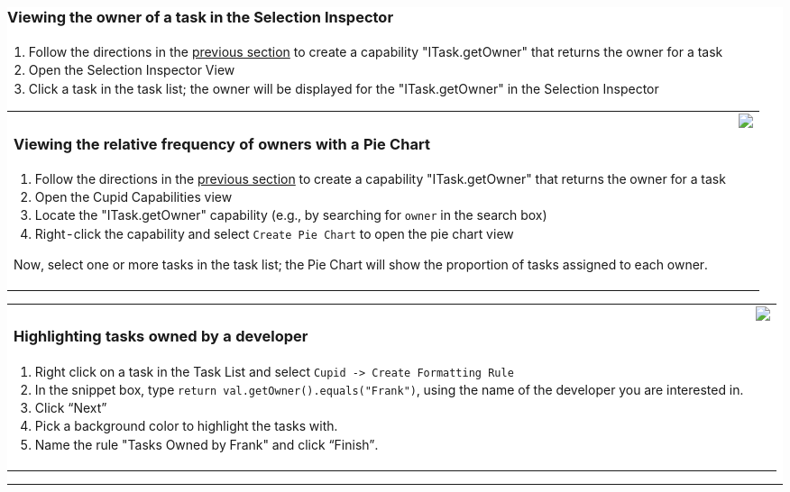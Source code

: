 ### Viewing the owner of a task in the Selection Inspector ###

  1. Follow the directions in the [previous section](UserStudyExamples#Creating_a_capability_that_returns_the_owner_of_a_task.md) to create a capability "ITask.getOwner" that returns the owner for a task
  1. Open the Selection Inspector View
  1. Click a task in the task list; the owner will be displayed for the "ITask.getOwner" in the Selection Inspector

<table>
<tr>
<td valign='top'>

<h3>Viewing the relative frequency of owners with a Pie Chart</h3>

<ol><li>Follow the directions in the <a href='UserStudyExamples#Creating_a_capability_that_returns_the_owner_of_a_task.md'>previous section</a> to create a capability "ITask.getOwner" that returns the owner for a task<br>
</li><li>Open the Cupid Capabilities view<br>
</li><li>Locate the "ITask.getOwner" capability (e.g., by searching for <code>owner</code> in the search box)<br>
</li><li>Right-click the capability and select <code>Create Pie Chart</code> to open the pie chart view</li></ol>

Now, select one or more tasks in the task list; the Pie Chart will show the proportion of tasks assigned to each owner.<br>
</td><td>
<img src='http://cupid.eclipselabs.org.codespot.com/hg.wiki/imgs/owner-piechart.png' />
</td>
</tr></table>

<table>
<tr>
<td valign='top'>

<h3>Highlighting tasks owned by a developer</h3>

<ol><li>Right click on a task in the Task List and select <code>Cupid -&gt; Create Formatting Rule</code>
</li><li>In the snippet box, type <code>return val.getOwner().equals("Frank")</code>, using the name of the developer you are interested in.<br>
</li><li>Click “Next”<br>
</li><li>Pick a background color to highlight the tasks with.<br>
</li><li>Name the rule "Tasks Owned by Frank" and click “Finish”.</li></ol>

</td><td>
<img src='http://cupid.eclipselabs.org.codespot.com/hg.wiki/imgs/task-owner-highlight.png' />
</td>
</tr></table>


---
